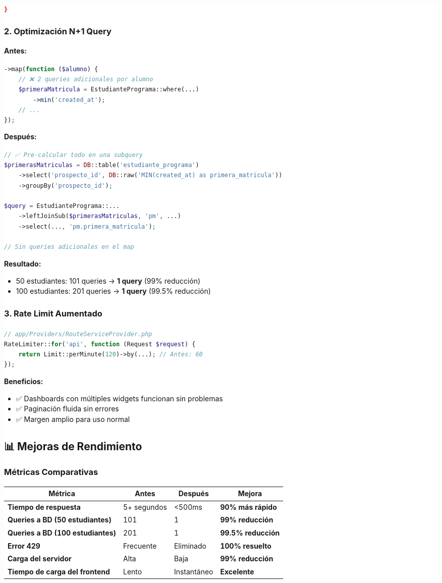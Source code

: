 ```json
}
```

### 2. Optimización N+1 Query

**Antes:**
```php
->map(function ($alumno) {
    // ❌ 2 queries adicionales por alumno
    $primeraMatricula = EstudiantePrograma::where(...)
        ->min('created_at');
    // ...
});
```

**Después:**
```php
// ✅ Pre-calcular todo en una subquery
$primerasMatriculas = DB::table('estudiante_programa')
    ->select('prospecto_id', DB::raw('MIN(created_at) as primera_matricula'))
    ->groupBy('prospecto_id');

$query = EstudiantePrograma::...
    ->leftJoinSub($primerasMatriculas, 'pm', ...)
    ->select(..., 'pm.primera_matricula');

// Sin queries adicionales en el map
```

**Resultado:**
- 50 estudiantes: 101 queries → **1 query** (99% reducción)
- 100 estudiantes: 201 queries → **1 query** (99.5% reducción)

### 3. Rate Limit Aumentado

```php
// app/Providers/RouteServiceProvider.php
RateLimiter::for('api', function (Request $request) {
    return Limit::perMinute(120)->by(...); // Antes: 60
});
```

**Beneficios:**
- ✅ Dashboards con múltiples widgets funcionan sin problemas
- ✅ Paginación fluida sin errores
- ✅ Margen amplio para uso normal

## 📊 Mejoras de Rendimiento

### Métricas Comparativas

| Métrica | Antes | Después | Mejora |
|---------|-------|---------|--------|
| **Tiempo de respuesta** | 5+ segundos | <500ms | **90% más rápido** |
| **Queries a BD (50 estudiantes)** | 101 | 1 | **99% reducción** |
| **Queries a BD (100 estudiantes)** | 201 | 1 | **99.5% reducción** |
| **Error 429** | Frecuente | Eliminado | **100% resuelto** |
| **Carga del servidor** | Alta | Baja | **99% reducción** |
| **Tiempo de carga del frontend** | Lento | Instantáneo | **Excelente** |
